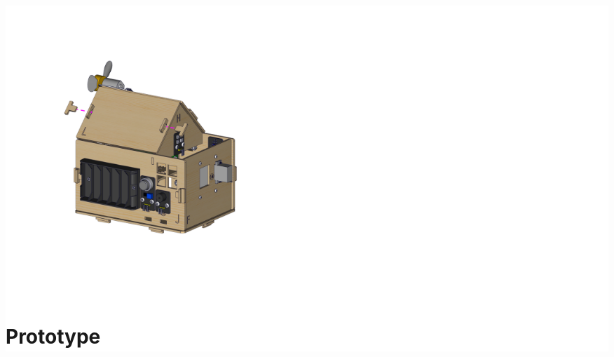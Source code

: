 <td><h1><img src="https://raw.githubusercontent.com/keyestudio/KS5009-Keyestudio-Smart-Home-Kit-for-ESP32-Python/master/media/103f079c5a1bbdee286d00e98463fe89.png" style="width:4.2254in;height:4.18945in" /></h1></td>
</tr>
<tr class="odd">
<td><h1></h1>
<h1></h1>
<h1></h1>
<h1></h1>
<h1>Prototype</h1></td>